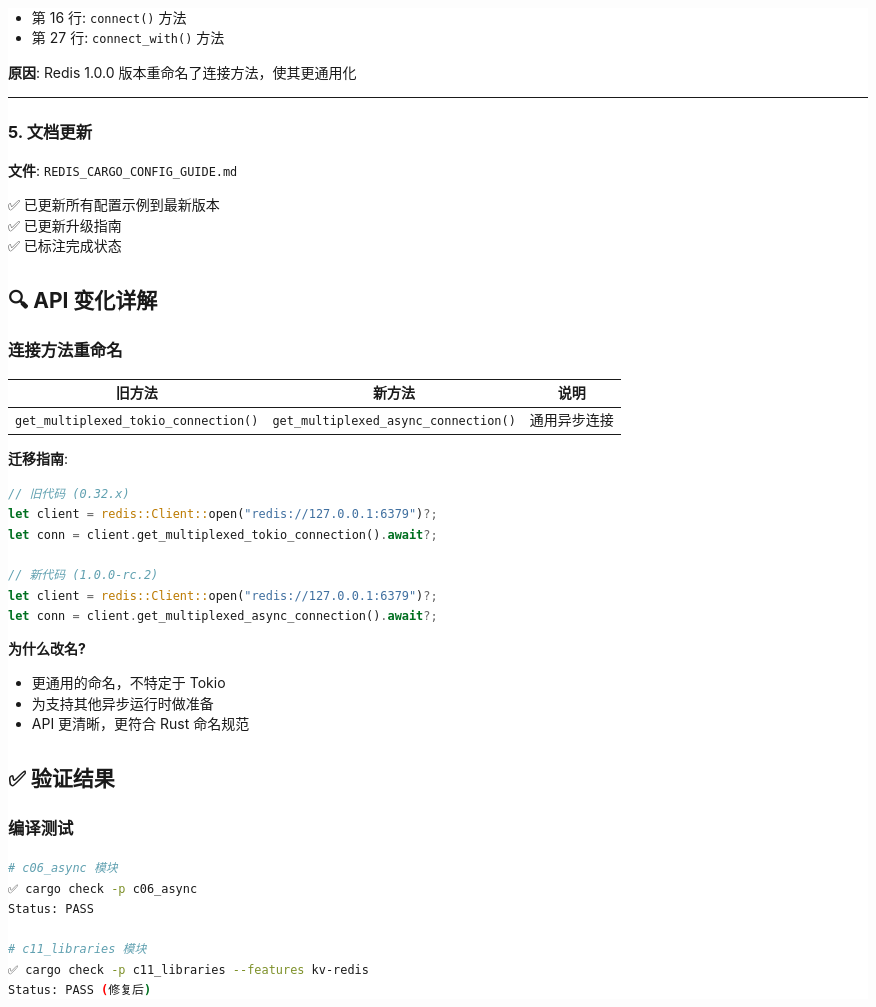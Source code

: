 - 第 16 行: `connect()` 方法
- 第 27 行: `connect_with()` 方法

**原因**: Redis 1.0.0 版本重命名了连接方法，使其更通用化

---

### 5. 文档更新

**文件**: `REDIS_CARGO_CONFIG_GUIDE.md`

✅ 已更新所有配置示例到最新版本  
✅ 已更新升级指南  
✅ 已标注完成状态

## 🔍 API 变化详解

### 连接方法重命名

| 旧方法 | 新方法 | 说明 |
|--------|--------|------|
| `get_multiplexed_tokio_connection()` | `get_multiplexed_async_connection()` | 通用异步连接 |

**迁移指南**:

```rust
// 旧代码 (0.32.x)
let client = redis::Client::open("redis://127.0.0.1:6379")?;
let conn = client.get_multiplexed_tokio_connection().await?;

// 新代码 (1.0.0-rc.2)
let client = redis::Client::open("redis://127.0.0.1:6379")?;
let conn = client.get_multiplexed_async_connection().await?;
```

**为什么改名?**

- 更通用的命名，不特定于 Tokio
- 为支持其他异步运行时做准备
- API 更清晰，更符合 Rust 命名规范

## ✅ 验证结果

### 编译测试

```bash
# c06_async 模块
✅ cargo check -p c06_async
Status: PASS

# c11_libraries 模块
✅ cargo check -p c11_libraries --features kv-redis
Status: PASS (修复后)
```
